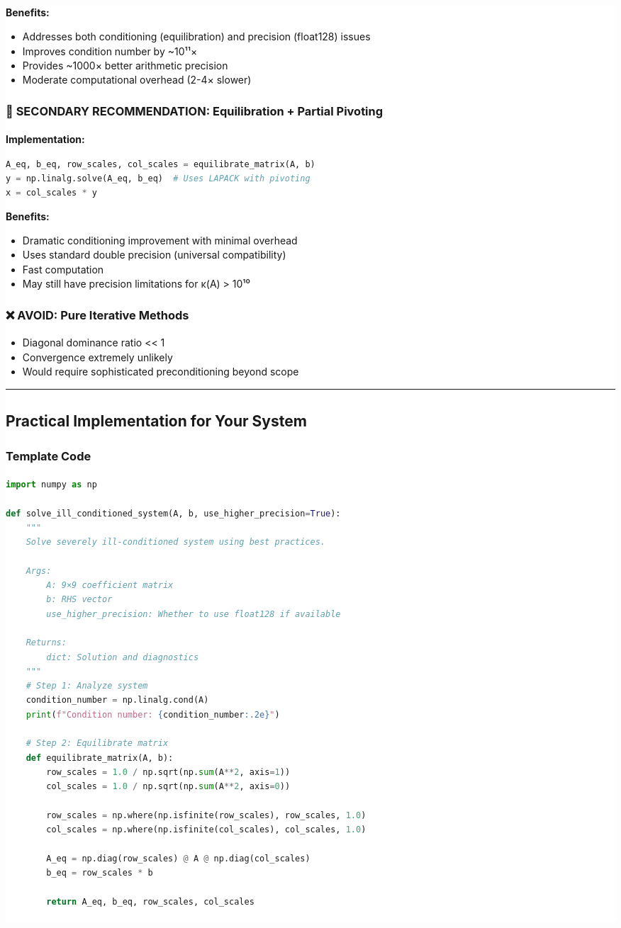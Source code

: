 **Benefits:**
- Addresses both conditioning (equilibration) and precision (float128) issues
- Improves condition number by ~10¹¹×
- Provides ~1000× better arithmetic precision
- Moderate computational overhead (2-4× slower)

### 🥈 **SECONDARY RECOMMENDATION: Equilibration + Partial Pivoting**

**Implementation:**
```python
A_eq, b_eq, row_scales, col_scales = equilibrate_matrix(A, b)
y = np.linalg.solve(A_eq, b_eq)  # Uses LAPACK with pivoting
x = col_scales * y
```

**Benefits:**
- Dramatic conditioning improvement with minimal overhead
- Uses standard double precision (universal compatibility)
- Fast computation
- May still have precision limitations for κ(A) > 10¹⁰

### ❌ **AVOID: Pure Iterative Methods**
- Diagonal dominance ratio << 1
- Convergence extremely unlikely
- Would require sophisticated preconditioning beyond scope

---

## Practical Implementation for Your System

### Template Code
```python
import numpy as np

def solve_ill_conditioned_system(A, b, use_higher_precision=True):
    """
    Solve severely ill-conditioned system using best practices.
    
    Args:
        A: 9×9 coefficient matrix
        b: RHS vector
        use_higher_precision: Whether to use float128 if available
    
    Returns:
        dict: Solution and diagnostics
    """
    # Step 1: Analyze system
    condition_number = np.linalg.cond(A)
    print(f"Condition number: {condition_number:.2e}")
    
    # Step 2: Equilibrate matrix
    def equilibrate_matrix(A, b):
        row_scales = 1.0 / np.sqrt(np.sum(A**2, axis=1))
        col_scales = 1.0 / np.sqrt(np.sum(A**2, axis=0))
        
        row_scales = np.where(np.isfinite(row_scales), row_scales, 1.0)
        col_scales = np.where(np.isfinite(col_scales), col_scales, 1.0)
        
        A_eq = np.diag(row_scales) @ A @ np.diag(col_scales)
        b_eq = row_scales * b
        
        return A_eq, b_eq, row_scales, col_scales
    
```